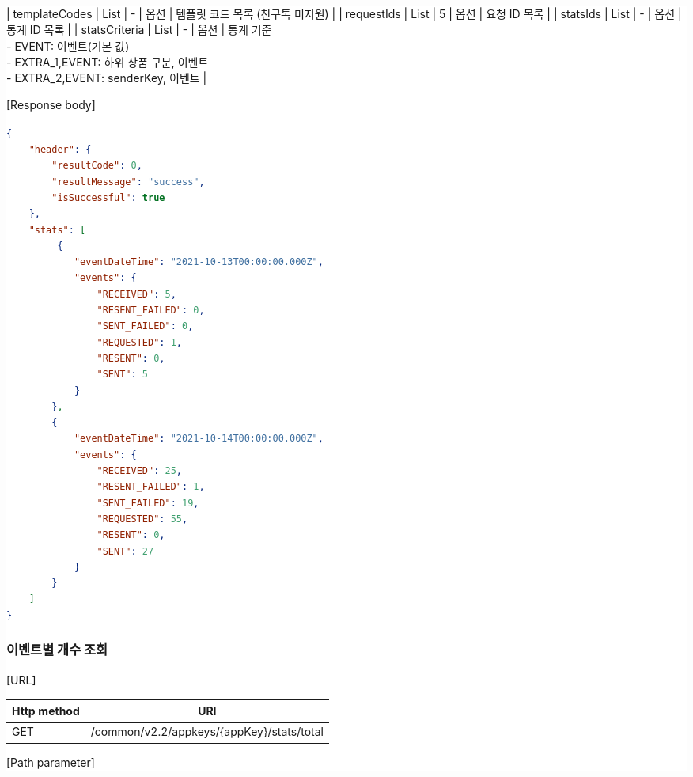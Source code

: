 | templateCodes | List<String> | - | 옵션 | 템플릿 코드 목록 (친구톡 미지원) |
| requestIds | List<String> | 5 | 옵션 | 요청 ID 목록 |
| statsIds | List<String> | - | 옵션 | 통계 ID 목록 |
| statsCriteria | List<String> | - | 옵션 | 통계 기준<br/>- EVENT: 이벤트(기본 값)<br/>- EXTRA_1,EVENT: 하위 상품 구분, 이벤트<br/>- EXTRA_2,EVENT: senderKey, 이벤트 |

[Response body]
```json
{
    "header": {
        "resultCode": 0,
        "resultMessage": "success",
        "isSuccessful": true
    },
    "stats": [
         {
            "eventDateTime": "2021-10-13T00:00:00.000Z",
            "events": {
                "RECEIVED": 5,
                "RESENT_FAILED": 0,
                "SENT_FAILED": 0,
                "REQUESTED": 1,
                "RESENT": 0,
                "SENT": 5
            }
        },
        {
            "eventDateTime": "2021-10-14T00:00:00.000Z",
            "events": {
                "RECEIVED": 25,
                "RESENT_FAILED": 1,
                "SENT_FAILED": 19,
                "REQUESTED": 55,
                "RESENT": 0,
                "SENT": 27
            }
        }
    ]
}
```

### 이벤트별 개수 조회

[URL]

|Http method|	URI|
|---|---|
|GET| /common/v2.2/appkeys/{appKey}/stats/total |

[Path parameter]
